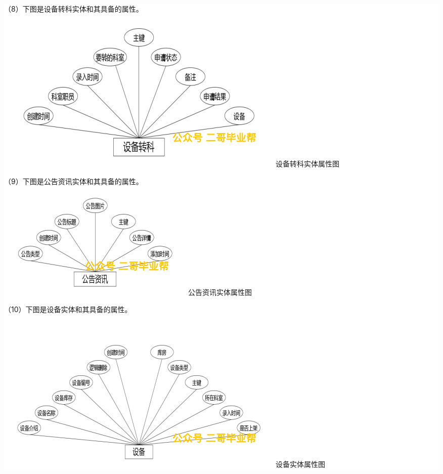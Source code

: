 （8）下图是设备转科实体和其具备的属性。

![C:/Users/Administrator/Desktop/temp111\1\\_\_\_\_img\设备转科.jpg](/md/blog.013.jpeg "C:/Users/Administrator/Desktop/temp111\1\\_\_\_\_img\设备转科.jpg")
设备转科实体属性图

（9）下图是公告资讯实体和其具备的属性。

![C:/Users/Administrator/Desktop/temp111\1\\_\_\_\_img\公告资讯.jpg](/md/blog.014.jpeg "C:/Users/Administrator/Desktop/temp111\1\\_\_\_\_img\公告资讯.jpg")
公告资讯实体属性图

（10）下图是设备实体和其具备的属性。

![C:/Users/Administrator/Desktop/temp111\1\\_\_\_\_img\设备.jpg](/md/blog.015.jpeg "C:/Users/Administrator/Desktop/temp111\1\\_\_\_\_img\设备.jpg")
设备实体属性图
